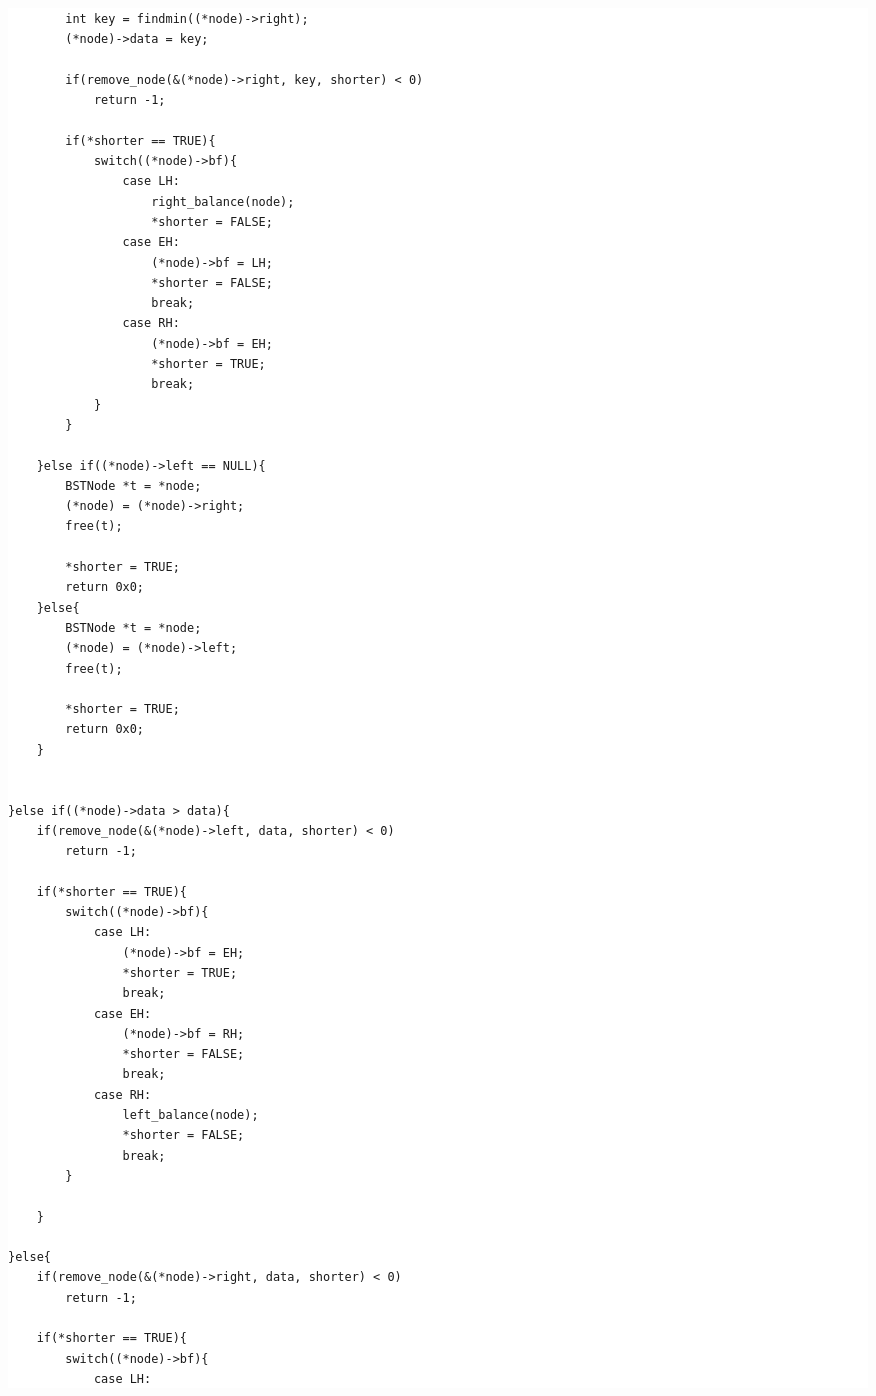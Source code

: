			int key = findmin((*node)->right);
			(*node)->data = key;
			
			if(remove_node(&(*node)->right, key, shorter) < 0)
				return -1;
				
			if(*shorter == TRUE){
				switch((*node)->bf){
					case LH:
						right_balance(node);
						*shorter = FALSE; 
					case EH:
						(*node)->bf = LH;
						*shorter = FALSE;
						break;
					case RH:
						(*node)->bf = EH;
						*shorter = TRUE;
						break;
				}
			}
			
		}else if((*node)->left == NULL){
			BSTNode *t = *node;
			(*node) = (*node)->right;
			free(t);
			
			*shorter = TRUE;
			return 0x0;
		}else{
			BSTNode *t = *node;
			(*node) = (*node)->left;
			free(t);
			
			*shorter = TRUE;
			return 0x0;
		}
	
	
	}else if((*node)->data > data){
		if(remove_node(&(*node)->left, data, shorter) < 0)
			return -1;
		
		if(*shorter == TRUE){
			switch((*node)->bf){
				case LH:
					(*node)->bf = EH;
					*shorter = TRUE;
					break;
				case EH:
					(*node)->bf = RH;
					*shorter = FALSE;
					break;
				case RH:
					left_balance(node);
					*shorter = FALSE;
					break;
			}
		
		}	
			
	}else{
		if(remove_node(&(*node)->right, data, shorter) < 0)
			return -1;
		
		if(*shorter == TRUE){
			switch((*node)->bf){
				case LH: